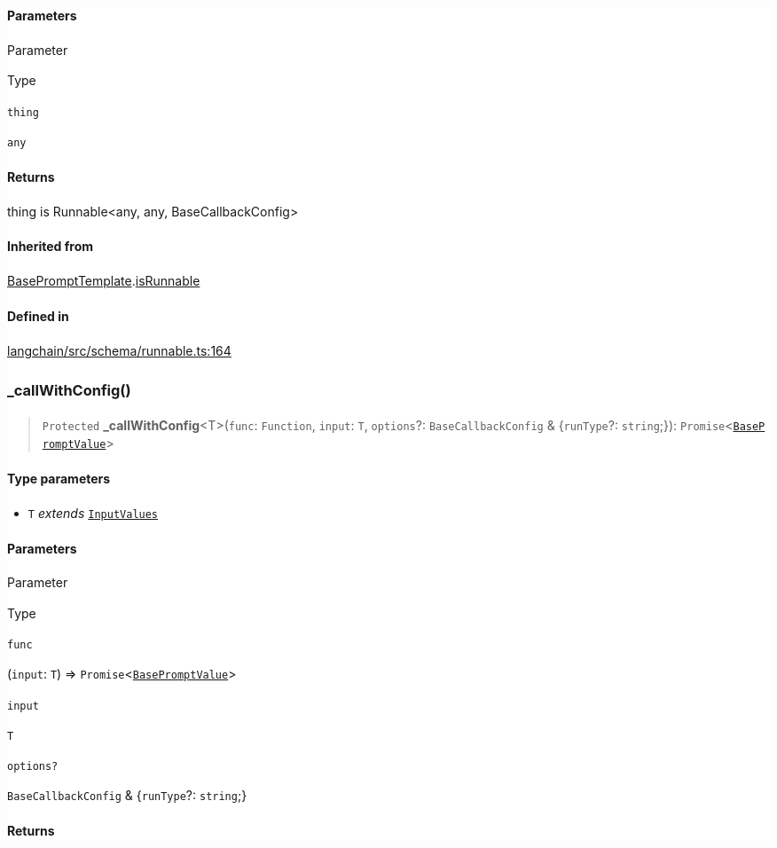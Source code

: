 #### Parameters[](#parameters-13 "Direct link to Parameters")

Parameter

Type

`thing`

`any`

#### Returns[](#returns-20 "Direct link to Returns")

thing is Runnable<any, any, BaseCallbackConfig\>

#### Inherited from[](#inherited-from-30 "Direct link to Inherited from")

[BasePromptTemplate](/docs/api/prompts/classes/BasePromptTemplate).[isRunnable](/docs/api/prompts/classes/BasePromptTemplate#isrunnable)

#### Defined in[](#defined-in-31 "Direct link to Defined in")

[langchain/src/schema/runnable.ts:164](https://github.com/hwchase17/langchainjs/blob/1c1274d/langchain/src/schema/runnable.ts#L164)

### \_callWithConfig()[](#_callwithconfig "Direct link to _callwithconfig")

> `Protected` **\_callWithConfig**<T\>(`func`: `Function`, `input`: `T`, `options`?: `BaseCallbackConfig` & {`runType`?: `string`;}): `Promise`<[`BasePromptValue`](/docs/api/schema/classes/BasePromptValue)\>

#### Type parameters[](#type-parameters-1 "Direct link to Type parameters")

*   `T` _extends_ [`InputValues`](/docs/api/schema/types/InputValues)

#### Parameters[](#parameters-14 "Direct link to Parameters")

Parameter

Type

`func`

(`input`: `T`) => `Promise`<[`BasePromptValue`](/docs/api/schema/classes/BasePromptValue)\>

`input`

`T`

`options?`

`BaseCallbackConfig` & {`runType`?: `string`;}

#### Returns[](#returns-21 "Direct link to Returns")
